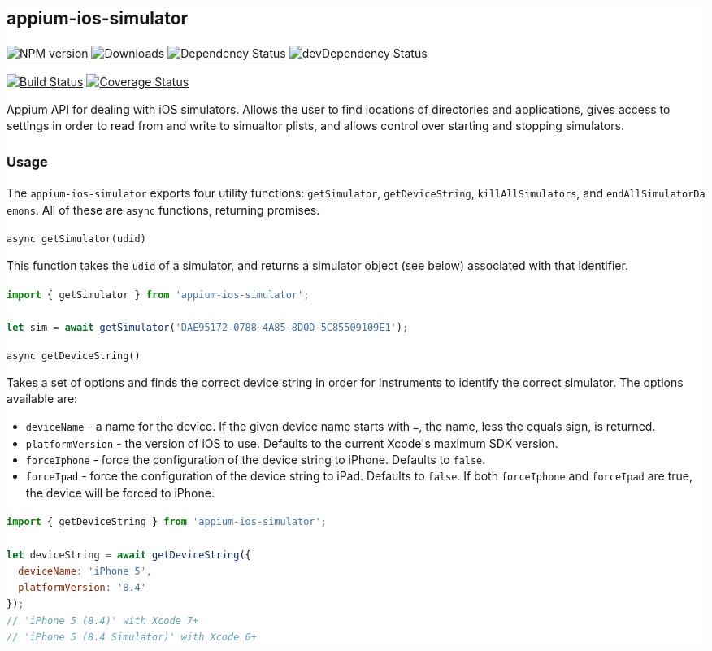 ## appium-ios-simulator

[![NPM version](http://img.shields.io/npm/v/appium-ios-simulator.svg)](https://npmjs.org/package/appium-ios-simulator)
[![Downloads](http://img.shields.io/npm/dm/appium-ios-simulator.svg)](https://npmjs.org/package/appium-ios-simulator)
[![Dependency Status](https://david-dm.org/appium/appium-ios-simulator/master.svg)](https://david-dm.org/appium/appium-ios-simulator/master)
[![devDependency Status](https://david-dm.org/appium/appium-ios-simulator/master/dev-status.svg)](https://david-dm.org/appium/appium-ios-simulator/master#info=devDependencies)

[![Build Status](https://api.travis-ci.org/appium/appium-ios-simulator.png?branch=master)](https://travis-ci.org/appium/appium-ios-simulator)
[![Coverage Status](https://coveralls.io/repos/appium/appium-ios-simulator/badge.svg?branch=master)](https://coveralls.io/r/appium/appium-ios-simulator?branch=master)

Appium API for dealing with iOS simulators. Allows the user to find locations of directories and applications, gives access to settings in order to read from and write to simualtor plists, and allows control over starting and stopping simulators.


### Usage

The `appium-ios-simulator` exports four utility functions: `getSimulator`, `getDeviceString`, `killAllSimulators`, and `endAllSimulatorDaemons`. All of these are `async` functions, returning promises.

`async getSimulator(udid)`

This function takes the `udid` of a simulator, and returns a simulator object (see below) associated with that identifier.

```js
import { getSimulator } from 'appium-ios-simulator';

let sim = await getSimulator('DAE95172-0788-4A85-8D0D-5C85509109E1');
```


`async getDeviceString()`

Takes a set of options and finds the correct device string in order for Instruments to identify the correct simulator. The options available are:

- `deviceName` - a name for the device. If the given device name starts with `=`, the name, less the equals sign, is returned.
- `platformVersion` - the version of iOS to use. Defaults to the current Xcode's maximum SDK version.
- `forceIphone` - force the configuration of the device string to iPhone. Defaults to `false`.
- `forceIpad` - force the configuration of the device string to iPad. Defaults to `false`. If both `forceIphone` and `forceIpad` are true, the device will be forced to iPhone.

```js
import { getDeviceString } from 'appium-ios-simulator';

let deviceString = await getDeviceString({
  deviceName: 'iPhone 5',
  platformVersion: '8.4'
});
// 'iPhone 5 (8.4)' with Xcode 7+
// 'iPhone 5 (8.4 Simulator)' with Xcode 6+
```
